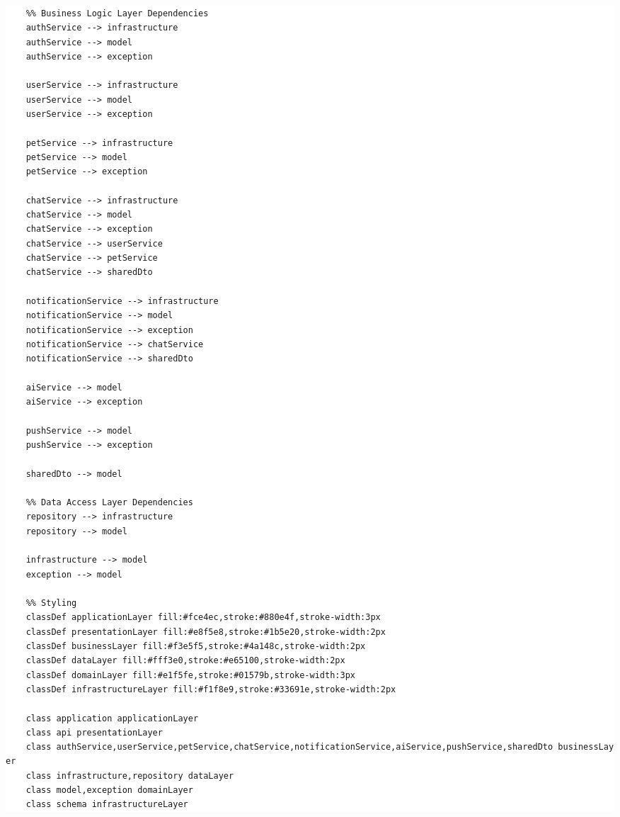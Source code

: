 ```mermaid
    %% Business Logic Layer Dependencies
    authService --> infrastructure
    authService --> model
    authService --> exception
    
    userService --> infrastructure
    userService --> model
    userService --> exception
    
    petService --> infrastructure
    petService --> model
    petService --> exception
    
    chatService --> infrastructure
    chatService --> model
    chatService --> exception
    chatService --> userService
    chatService --> petService
    chatService --> sharedDto
    
    notificationService --> infrastructure
    notificationService --> model
    notificationService --> exception
    notificationService --> chatService
    notificationService --> sharedDto
    
    aiService --> model
    aiService --> exception
    
    pushService --> model
    pushService --> exception
    
    sharedDto --> model
    
    %% Data Access Layer Dependencies
    repository --> infrastructure
    repository --> model
    
    infrastructure --> model
    exception --> model

    %% Styling
    classDef applicationLayer fill:#fce4ec,stroke:#880e4f,stroke-width:3px
    classDef presentationLayer fill:#e8f5e8,stroke:#1b5e20,stroke-width:2px
    classDef businessLayer fill:#f3e5f5,stroke:#4a148c,stroke-width:2px
    classDef dataLayer fill:#fff3e0,stroke:#e65100,stroke-width:2px
    classDef domainLayer fill:#e1f5fe,stroke:#01579b,stroke-width:3px
    classDef infrastructureLayer fill:#f1f8e9,stroke:#33691e,stroke-width:2px
    
    class application applicationLayer
    class api presentationLayer
    class authService,userService,petService,chatService,notificationService,aiService,pushService,sharedDto businessLayer
    class infrastructure,repository dataLayer
    class model,exception domainLayer
    class schema infrastructureLayer
```
